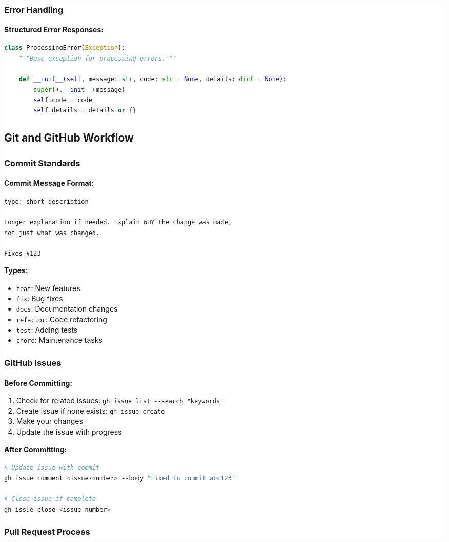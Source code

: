 ### Error Handling

**Structured Error Responses:**
```python
class ProcessingError(Exception):
    """Base exception for processing errors."""
    
    def __init__(self, message: str, code: str = None, details: dict = None):
        super().__init__(message)
        self.code = code
        self.details = details or {}
```

## Git and GitHub Workflow

### Commit Standards

**Commit Message Format:**
```
type: short description

Longer explanation if needed. Explain WHY the change was made,
not just what was changed.

Fixes #123
```

**Types:**
- `feat`: New features
- `fix`: Bug fixes
- `docs`: Documentation changes
- `refactor`: Code refactoring
- `test`: Adding tests
- `chore`: Maintenance tasks

### GitHub Issues

**Before Committing:**
1. Check for related issues: `gh issue list --search "keywords"`
2. Create issue if none exists: `gh issue create`
3. Make your changes
4. Update the issue with progress

**After Committing:**
```bash
# Update issue with commit
gh issue comment <issue-number> --body "Fixed in commit abc123"

# Close issue if complete
gh issue close <issue-number>
```

### Pull Request Process
